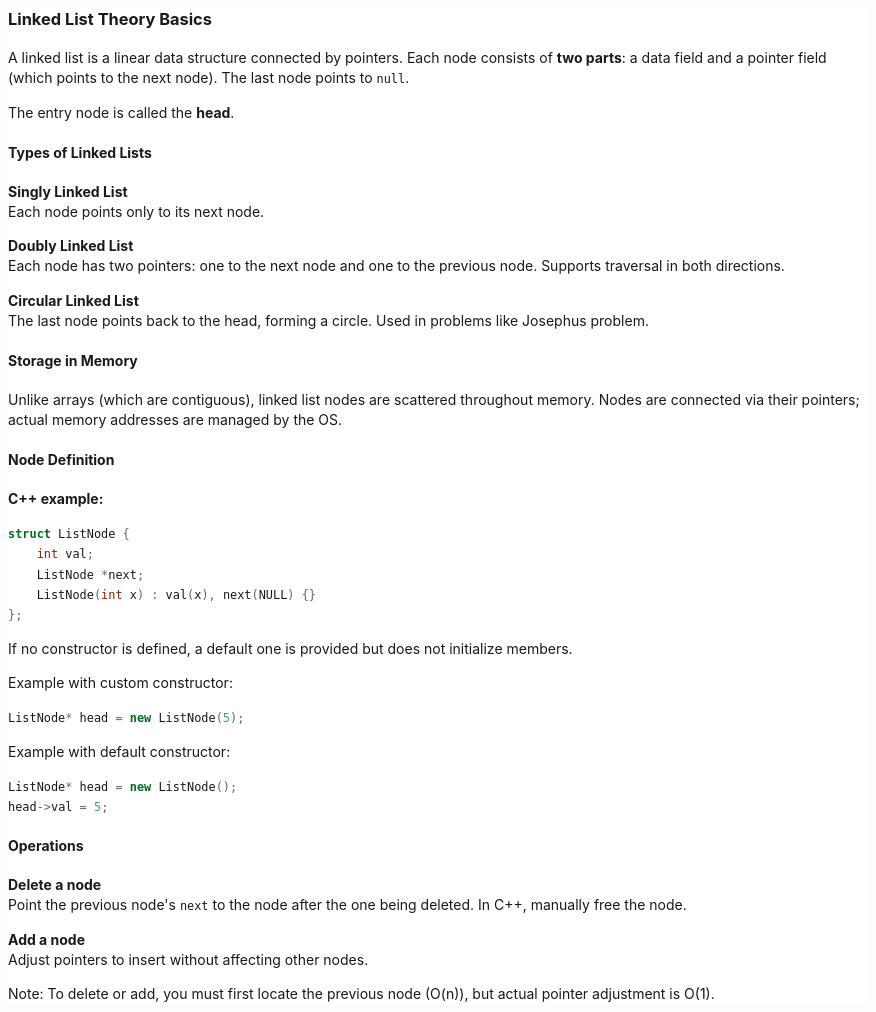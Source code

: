 
### Linked List Theory Basics

A linked list is a linear data structure connected by pointers. Each node consists of **two parts**: a data field and a pointer field (which points to the next node). The last node points to `null`.

The entry node is called the **head**.

#### Types of Linked Lists

**Singly Linked List**  
Each node points only to its next node.

**Doubly Linked List**  
Each node has two pointers: one to the next node and one to the previous node. Supports traversal in both directions.

**Circular Linked List**  
The last node points back to the head, forming a circle. Used in problems like Josephus problem.

#### Storage in Memory

Unlike arrays (which are contiguous), linked list nodes are scattered throughout memory. Nodes are connected via their pointers; actual memory addresses are managed by the OS.

#### Node Definition

**C++ example:**
```cpp
struct ListNode {
    int val;
    ListNode *next;
    ListNode(int x) : val(x), next(NULL) {}
};
```
If no constructor is defined, a default one is provided but does not initialize members.

Example with custom constructor:
```cpp
ListNode* head = new ListNode(5);
```
Example with default constructor:
```cpp
ListNode* head = new ListNode();
head->val = 5;
```

#### Operations

**Delete a node**  
Point the previous node's `next` to the node after the one being deleted. In C++, manually free the node.

**Add a node**  
Adjust pointers to insert without affecting other nodes.

Note: To delete or add, you must first locate the previous node (O(n)), but actual pointer adjustment is O(1).

